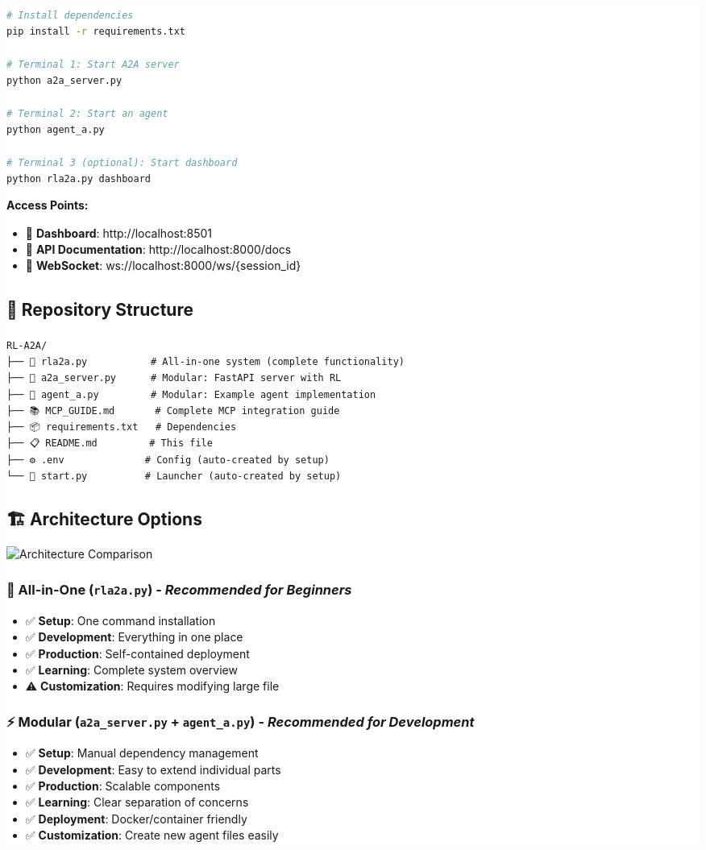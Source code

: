 ```bash
# Install dependencies
pip install -r requirements.txt

# Terminal 1: Start A2A server
python a2a_server.py

# Terminal 2: Start an agent
python agent_a.py

# Terminal 3 (optional): Start dashboard
python rla2a.py dashboard
```

**Access Points:**
- 🎨 **Dashboard**: http://localhost:8501
- 🔗 **API Documentation**: http://localhost:8000/docs
- 📡 **WebSocket**: ws://localhost:8000/ws/{session_id}

## 📁 Repository Structure

```
RL-A2A/
├── 🎯 rla2a.py           # All-in-one system (complete functionality)
├── 📡 a2a_server.py      # Modular: FastAPI server with RL
├── 🤖 agent_a.py         # Modular: Example agent implementation
├── 📚 MCP_GUIDE.md       # Complete MCP integration guide
├── 📦 requirements.txt   # Dependencies
├── 📋 README.md         # This file
├── ⚙️ .env              # Config (auto-created by setup)
└── 🚀 start.py          # Launcher (auto-created by setup)
```

## 🏗️ Architecture Options

![Architecture Comparison](https://agents-storage.nyc3.digitaloceanspaces.com/quickchart/20410dab-5eac-41fc-81f5-6fd222091b86.png)

### 🔧 All-in-One (`rla2a.py`) - *Recommended for Beginners*
- ✅ **Setup**: One command installation
- ✅ **Development**: Everything in one place  
- ✅ **Production**: Self-contained deployment
- ✅ **Learning**: Complete system overview
- ⚠️ **Customization**: Requires modifying large file

### ⚡ Modular (`a2a_server.py` + `agent_a.py`) - *Recommended for Development*
- ✅ **Setup**: Manual dependency management
- ✅ **Development**: Easy to extend individual parts
- ✅ **Production**: Scalable components
- ✅ **Learning**: Clear separation of concerns
- ✅ **Deployment**: Docker/container friendly
- ✅ **Customization**: Create new agent files easily
